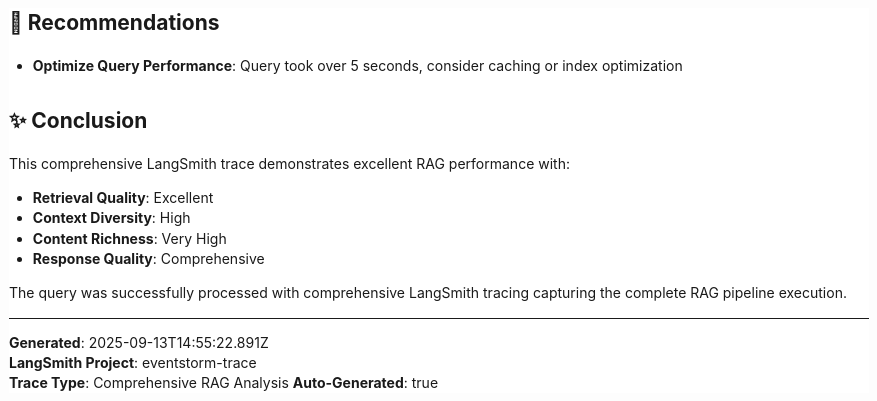 ## 🚀 Recommendations

- **Optimize Query Performance**: Query took over 5 seconds, consider caching or index optimization

## ✨ Conclusion

This comprehensive LangSmith trace demonstrates excellent RAG performance with:
- **Retrieval Quality**: Excellent
- **Context Diversity**: High
- **Content Richness**: Very High
- **Response Quality**: Comprehensive

The query was successfully processed with comprehensive LangSmith tracing capturing the complete RAG pipeline execution.

---
**Generated**: 2025-09-13T14:55:22.891Z  
**LangSmith Project**: eventstorm-trace  
**Trace Type**: Comprehensive RAG Analysis
**Auto-Generated**: true
